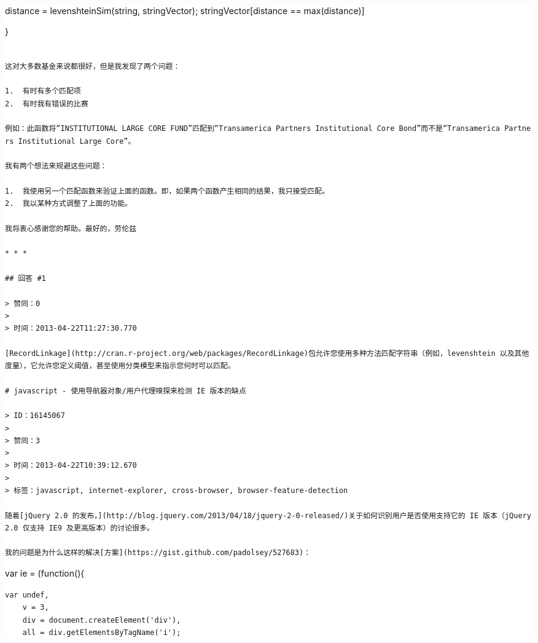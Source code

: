   distance = levenshteinSim(string, stringVector);
  stringVector[distance == max(distance)]

} 
```

这对大多数基金来说都很好，但是我发现了两个问题：

1.  有时有多个匹配项
2.  有时我有错误的比赛

例如：此函数将“INSTITUTIONAL LARGE CORE FUND”匹配到“Transamerica Partners Institutional Core Bond”而不是“Transamerica Partners Institutional Large Core”。

我有两个想法来规避这些问题：

1.  我使用另一个匹配函数来验证上面的函数。即，如果两个函数产生相同的结果，我只接受匹配。
2.  我以某种方式调整了上面的功能。

我将衷心感谢您的帮助。最好的，劳伦兹

* * *

## 回答 #1

> 赞同：0
> 
> 时间：2013-04-22T11:27:30.770

[RecordLinkage](http://cran.r-project.org/web/packages/RecordLinkage)包允许您使用多种方法匹配字符串（例如，levenshtein 以及其他度量），它允许您定义阈值，甚至使用分类模型来指示您何时可以匹配。

# javascript - 使用导航器对象/用户代理嗅探来检测 IE 版本的缺点

> ID：16145067
> 
> 赞同：3
> 
> 时间：2013-04-22T10:39:12.670
> 
> 标签：javascript, internet-explorer, cross-browser, browser-feature-detection

随着[jQuery 2.0 的发布，](http://blog.jquery.com/2013/04/18/jquery-2-0-released/)关于如何识别用户是否使用支持它的 IE 版本（jQuery 2.0 仅支持 IE9 及更高版本）的讨论很多。

我的问题是为什么这样的解决[方案](https://gist.github.com/padolsey/527683)：

```
var ie = (function(){

    var undef,
        v = 3,
        div = document.createElement('div'),
        all = div.getElementsByTagName('i');

